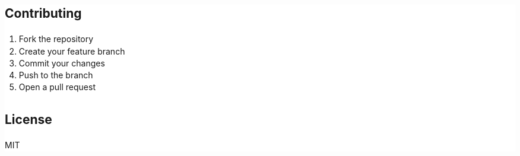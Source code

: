 ## Contributing

1. Fork the repository
2. Create your feature branch
3. Commit your changes
4. Push to the branch
5. Open a pull request

## License

MIT